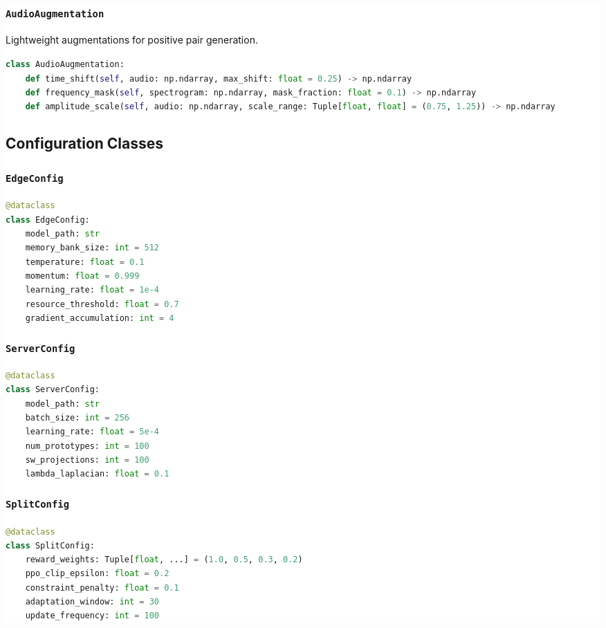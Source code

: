 ### `AudioAugmentation`

Lightweight augmentations for positive pair generation.

```python
class AudioAugmentation:
    def time_shift(self, audio: np.ndarray, max_shift: float = 0.25) -> np.ndarray
    def frequency_mask(self, spectrogram: np.ndarray, mask_fraction: float = 0.1) -> np.ndarray
    def amplitude_scale(self, audio: np.ndarray, scale_range: Tuple[float, float] = (0.75, 1.25)) -> np.ndarray
```

## Configuration Classes

### `EdgeConfig`

```python
@dataclass
class EdgeConfig:
    model_path: str
    memory_bank_size: int = 512
    temperature: float = 0.1
    momentum: float = 0.999
    learning_rate: float = 1e-4
    resource_threshold: float = 0.7
    gradient_accumulation: int = 4
```

### `ServerConfig`

```python
@dataclass
class ServerConfig:
    model_path: str
    batch_size: int = 256
    learning_rate: float = 5e-4
    num_prototypes: int = 100
    sw_projections: int = 100
    lambda_laplacian: float = 0.1
```

### `SplitConfig`

```python
@dataclass
class SplitConfig:
    reward_weights: Tuple[float, ...] = (1.0, 0.5, 0.3, 0.2)
    ppo_clip_epsilon: float = 0.2
    constraint_penalty: float = 0.1
    adaptation_window: int = 30
    update_frequency: int = 100
```
